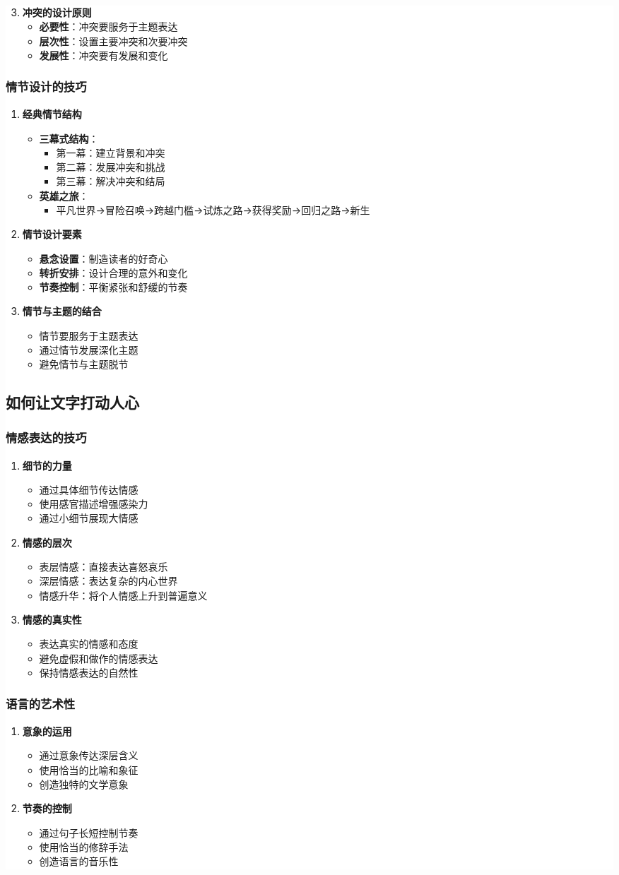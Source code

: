 3. **冲突的设计原则**
   - **必要性**：冲突要服务于主题表达
   - **层次性**：设置主要冲突和次要冲突
   - **发展性**：冲突要有发展和变化

### 情节设计的技巧

1. **经典情节结构**
   - **三幕式结构**：
     - 第一幕：建立背景和冲突
     - 第二幕：发展冲突和挑战
     - 第三幕：解决冲突和结局
   - **英雄之旅**：
     - 平凡世界→冒险召唤→跨越门槛→试炼之路→获得奖励→回归之路→新生

2. **情节设计要素**
   - **悬念设置**：制造读者的好奇心
   - **转折安排**：设计合理的意外和变化
   - **节奏控制**：平衡紧张和舒缓的节奏

3. **情节与主题的结合**
   - 情节要服务于主题表达
   - 通过情节发展深化主题
   - 避免情节与主题脱节

## 如何让文字打动人心

### 情感表达的技巧

1. **细节的力量**
   - 通过具体细节传达情感
   - 使用感官描述增强感染力
   - 通过小细节展现大情感

2. **情感的层次**
   - 表层情感：直接表达喜怒哀乐
   - 深层情感：表达复杂的内心世界
   - 情感升华：将个人情感上升到普遍意义

3. **情感的真实性**
   - 表达真实的情感和态度
   - 避免虚假和做作的情感表达
   - 保持情感表达的自然性

### 语言的艺术性

1. **意象的运用**
   - 通过意象传达深层含义
   - 使用恰当的比喻和象征
   - 创造独特的文学意象

2. **节奏的控制**
   - 通过句子长短控制节奏
   - 使用恰当的修辞手法
   - 创造语言的音乐性
